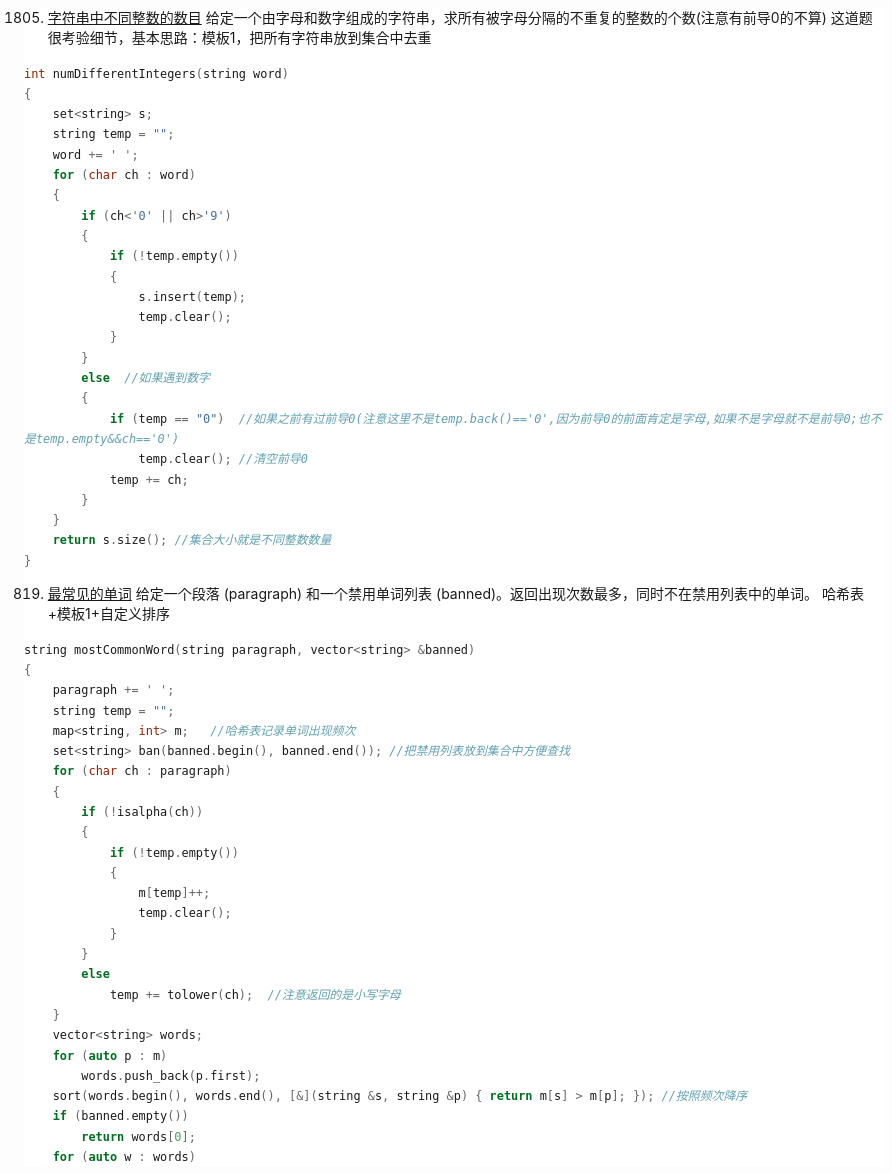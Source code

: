 

1805. [字符串中不同整数的数目](https://leetcode-cn.com/problems/number-of-different-integers-in-a-string/)
给定一个由字母和数字组成的字符串，求所有被字母分隔的不重复的整数的个数(注意有前导0的不算)
这道题很考验细节，基本思路：模板1，把所有字符串放到集合中去重

``` c++
int numDifferentIntegers(string word)
{
    set<string> s;
    string temp = "";
    word += ' ';
    for (char ch : word)
    {
        if (ch<'0' || ch>'9') 
        {
            if (!temp.empty())
            {
                s.insert(temp);
                temp.clear(); 
            }
        }
        else  //如果遇到数字
        {
            if (temp == "0")  //如果之前有过前导0(注意这里不是temp.back()=='0',因为前导0的前面肯定是字母,如果不是字母就不是前导0;也不是temp.empty&&ch=='0')
                temp.clear(); //清空前导0
            temp += ch;
        }
    }
    return s.size(); //集合大小就是不同整数数量
}
```



819. [最常见的单词](https://leetcode-cn.com/problems/most-common-word/)
给定一个段落 (paragraph) 和一个禁用单词列表 (banned)。返回出现次数最多，同时不在禁用列表中的单词。
哈希表+模板1+自定义排序

``` c++
string mostCommonWord(string paragraph, vector<string> &banned)
{
    paragraph += ' ';
    string temp = "";
    map<string, int> m;   //哈希表记录单词出现频次
    set<string> ban(banned.begin(), banned.end()); //把禁用列表放到集合中方便查找
    for (char ch : paragraph) 
    {
        if (!isalpha(ch)) 
        {
            if (!temp.empty())
            {
                m[temp]++;
                temp.clear();
            }
        }
        else
            temp += tolower(ch);  //注意返回的是小写字母
    }
    vector<string> words;
    for (auto p : m)
        words.push_back(p.first);
    sort(words.begin(), words.end(), [&](string &s, string &p) { return m[s] > m[p]; }); //按照频次降序
    if (banned.empty())
        return words[0];
    for (auto w : words)
```